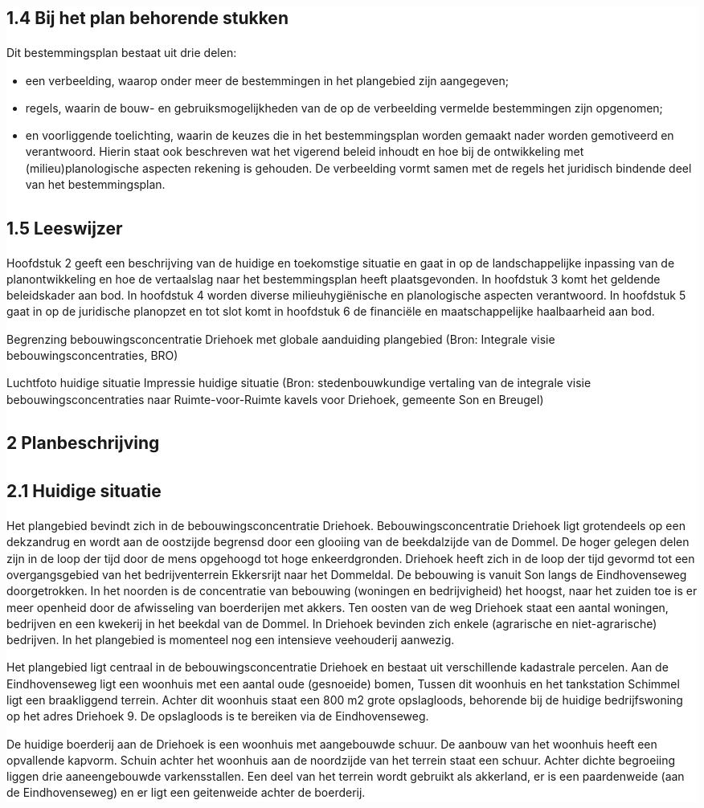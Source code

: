 ## 1.4 Bij het plan behorende stukken

<span id="page-9-0"></span>Dit bestemmingsplan bestaat uit drie delen:

- een verbeelding, waarop onder meer de bestemmingen in het plangebied zijn aangegeven;
- regels, waarin de bouw- en gebruiksmogelijkheden van de op de verbeelding vermelde bestemmingen zijn opgenomen;

- en voorliggende toelichting, waarin de keuzes die in het bestemmingsplan worden gemaakt nader worden gemotiveerd en verantwoord. Hierin staat ook beschreven wat het vigerend beleid inhoudt en hoe bij de ontwikkeling met (milieu)planologische aspecten rekening is gehouden.
De verbeelding vormt samen met de regels het juridisch bindende deel van het bestemmingsplan.

## 1.5 Leeswijzer

<span id="page-10-0"></span>Hoofdstuk 2 geeft een beschrijving van de huidige en toekomstige situatie en gaat in op de landschappelijke inpassing van de planontwikkeling en hoe de vertaalslag naar het bestemmingsplan heeft plaatsgevonden. In hoofdstuk 3 komt het geldende beleidskader aan bod. In hoofdstuk 4 worden diverse milieuhygiënische en planologische aspecten verantwoord. In hoofdstuk 5 gaat in op de juridische planopzet en tot slot komt in hoofdstuk 6 de financiële en maatschappelijke haalbaarheid aan bod.

Begrenzing bebouwingsconcentratie Driehoek met globale aanduiding plangebied (Bron: Integrale visie bebouwingsconcentraties, BRO)

Luchtfoto huidige situatie Impressie huidige situatie (Bron: stedenbouwkundige vertaling van de integrale visie bebouwingsconcentraties naar Ruimte-voor-Ruimte kavels voor Driehoek, gemeente Son en Breugel)

## <span id="page-12-0"></span>2 Planbeschrijving

## 2.1 Huidige situatie

<span id="page-12-1"></span>Het plangebied bevindt zich in de bebouwingsconcentratie Driehoek. Bebouwingsconcentratie Driehoek ligt grotendeels op een dekzandrug en wordt aan de oostzijde begrensd door een glooiing van de beekdalzijde van de Dommel. De hoger gelegen delen zijn in de loop der tijd door de mens opgehoogd tot hoge enkeerdgronden. Driehoek heeft zich in de loop der tijd gevormd tot een overgangsgebied van het bedrijventerrein Ekkersrijt naar het Dommeldal. De bebouwing is vanuit Son langs de Eindhovenseweg doorgetrokken. In het noorden is de concentratie van bebouwing (woningen en bedrijvigheid) het hoogst, naar het zuiden toe is er meer openheid door de afwisseling van boerderijen met akkers. Ten oosten van de weg Driehoek staat een aantal woningen, bedrijven en een kwekerij in het beekdal van de Dommel. In Driehoek bevinden zich enkele (agrarische en niet-agrarische) bedrijven. In het plangebied is momenteel nog een intensieve veehouderij aanwezig.

Het plangebied ligt centraal in de bebouwingsconcentratie Driehoek en bestaat uit verschillende kadastrale percelen. Aan de Eindhovenseweg ligt een woonhuis met een aantal oude (gesnoeide) bomen, Tussen dit woonhuis en het tankstation Schimmel ligt een braakliggend terrein. Achter dit woonhuis staat een 800 m2 grote opslagloods, behorende bij de huidige bedrijfswoning op het adres Driehoek 9. De opslagloods is te bereiken via de Eindhovenseweg.

De huidige boerderij aan de Driehoek is een woonhuis met aangebouwde schuur. De aanbouw van het woonhuis heeft een opvallende kapvorm. Schuin achter het woonhuis aan de noordzijde van het terrein staat een schuur. Achter dichte begroeiing liggen drie aaneengebouwde varkensstallen. Een deel van het terrein wordt gebruikt als akkerland, er is een paardenweide (aan de Eindhovenseweg) en er ligt een geitenweide achter de boerderij.
